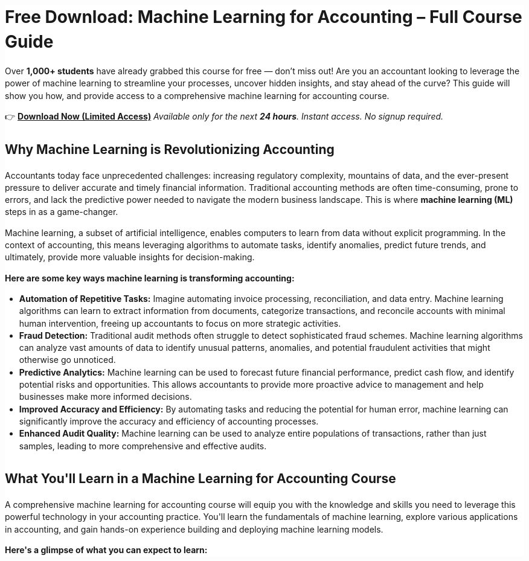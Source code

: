 # Free Download: Machine Learning for Accounting – Full Course Guide

Over **1,000+ students** have already grabbed this course for free — don’t miss out! Are you an accountant looking to leverage the power of machine learning to streamline your processes, uncover hidden insights, and stay ahead of the curve? This guide will show you how, and provide access to a comprehensive machine learning for accounting course.

👉 [**Download Now (Limited Access)**](https://udemywork.com/machine-learning-for-accounting)
_Available only for the next **24 hours**. Instant access. No signup required._

## Why Machine Learning is Revolutionizing Accounting

Accountants today face unprecedented challenges: increasing regulatory complexity, mountains of data, and the ever-present pressure to deliver accurate and timely financial information. Traditional accounting methods are often time-consuming, prone to errors, and lack the predictive power needed to navigate the modern business landscape. This is where **machine learning (ML)** steps in as a game-changer.

Machine learning, a subset of artificial intelligence, enables computers to learn from data without explicit programming. In the context of accounting, this means leveraging algorithms to automate tasks, identify anomalies, predict future trends, and ultimately, provide more valuable insights for decision-making.

**Here are some key ways machine learning is transforming accounting:**

*   **Automation of Repetitive Tasks:** Imagine automating invoice processing, reconciliation, and data entry. Machine learning algorithms can learn to extract information from documents, categorize transactions, and reconcile accounts with minimal human intervention, freeing up accountants to focus on more strategic activities.
*   **Fraud Detection:** Traditional audit methods often struggle to detect sophisticated fraud schemes. Machine learning algorithms can analyze vast amounts of data to identify unusual patterns, anomalies, and potential fraudulent activities that might otherwise go unnoticed.
*   **Predictive Analytics:** Machine learning can be used to forecast future financial performance, predict cash flow, and identify potential risks and opportunities. This allows accountants to provide more proactive advice to management and help businesses make more informed decisions.
*   **Improved Accuracy and Efficiency:** By automating tasks and reducing the potential for human error, machine learning can significantly improve the accuracy and efficiency of accounting processes.
*   **Enhanced Audit Quality:** Machine learning can be used to analyze entire populations of transactions, rather than just samples, leading to more comprehensive and effective audits.

## What You'll Learn in a Machine Learning for Accounting Course

A comprehensive machine learning for accounting course will equip you with the knowledge and skills you need to leverage this powerful technology in your accounting practice. You'll learn the fundamentals of machine learning, explore various applications in accounting, and gain hands-on experience building and deploying machine learning models.

**Here's a glimpse of what you can expect to learn:**
